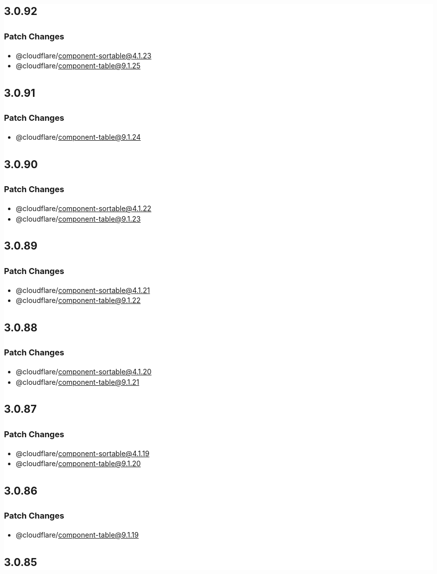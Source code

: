 ## 3.0.92

### Patch Changes

- @cloudflare/component-sortable@4.1.23
- @cloudflare/component-table@9.1.25

## 3.0.91

### Patch Changes

- @cloudflare/component-table@9.1.24

## 3.0.90

### Patch Changes

- @cloudflare/component-sortable@4.1.22
- @cloudflare/component-table@9.1.23

## 3.0.89

### Patch Changes

- @cloudflare/component-sortable@4.1.21
- @cloudflare/component-table@9.1.22

## 3.0.88

### Patch Changes

- @cloudflare/component-sortable@4.1.20
- @cloudflare/component-table@9.1.21

## 3.0.87

### Patch Changes

- @cloudflare/component-sortable@4.1.19
- @cloudflare/component-table@9.1.20

## 3.0.86

### Patch Changes

- @cloudflare/component-table@9.1.19

## 3.0.85
